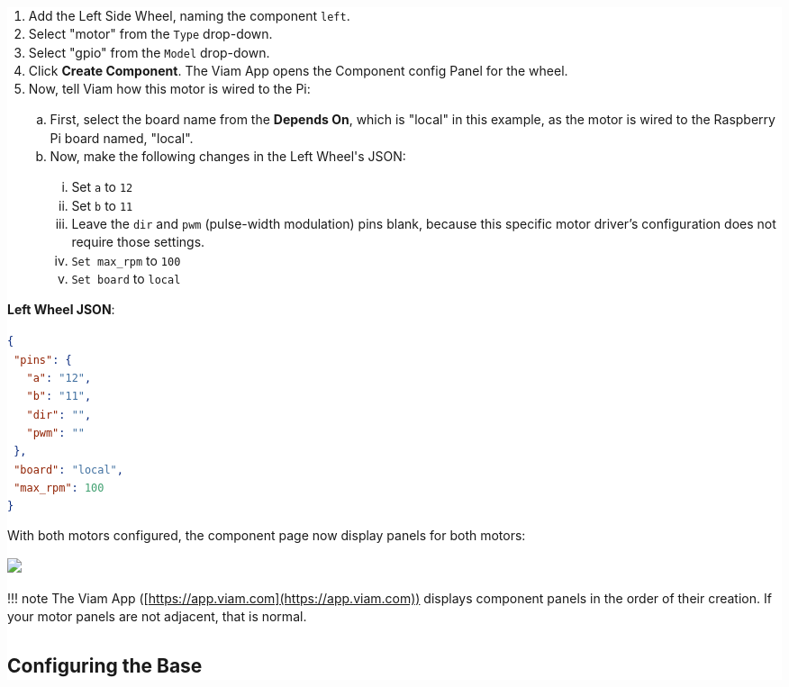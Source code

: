 <ol>
<li class="spacing">Add the Left Side Wheel, naming the component <code>left</code>.</li>
<li class="spacing">Select "motor" from the <code>Type</code> drop-down.</li>
<li class="spacing">Select "gpio" from the <code>Model</code> drop-down.</li>
<li class="spacing">Click <strong>Create Component</strong>.
The Viam App opens the Component config Panel for the wheel.</li>
<li class="spacing">Now, tell Viam how this motor is wired to the Pi:</li>
<ol type="a">
<li class="spacing" style="list-style-type:lower-alpha">First, select the board name from the <strong>Depends On</strong>, which is "local" in this example, as the motor is wired to the Raspberry Pi board named, "local".</li>

<li class="spacing" style="list-style-type:lower-alpha">Now, make the following changes in the Left Wheel's JSON:</li>
<OL type="a">
            <li class="spacing" style="list-style-type:lower-roman">Set <code>a</code> to <code>12</code></li>
            <li class="spacing" style="list-style-type:lower-roman">Set <code>b</code> to <code>11</code></li>
            <li class="spacing" style="list-style-type:lower-roman">Leave the <code>dir</code> and <code>pwm</code> (pulse-width modulation) pins blank, because this specific motor driver’s configuration does not require those settings.</li>
            <li class="spacing" style="list-style-type:lower-roman"><code >Set max_rpm</code> to <code>100</code></li>
            <li class="spacing" style="list-style-type:lower-roman"><code>Set board</code> to <code>local</code></li>
</ol>
</ol>
</OL>

**Left Wheel JSON**:

```JSON
{
 "pins": {
   "a": "12",
   "b": "11",
   "dir": "",
   "pwm": ""
 },
 "board": "local",
 "max_rpm": 100
}
```

With both motors configured, the component page now display panels for both motors:

<img src="../img/scuttle-bothMotors.png">

!!! note
    The Viam App ([https://app.viam.com](https://app.viam.com)) displays component panels in the order of their creation.
    If your motor panels are not adjacent, that is normal.

## Configuring the Base

